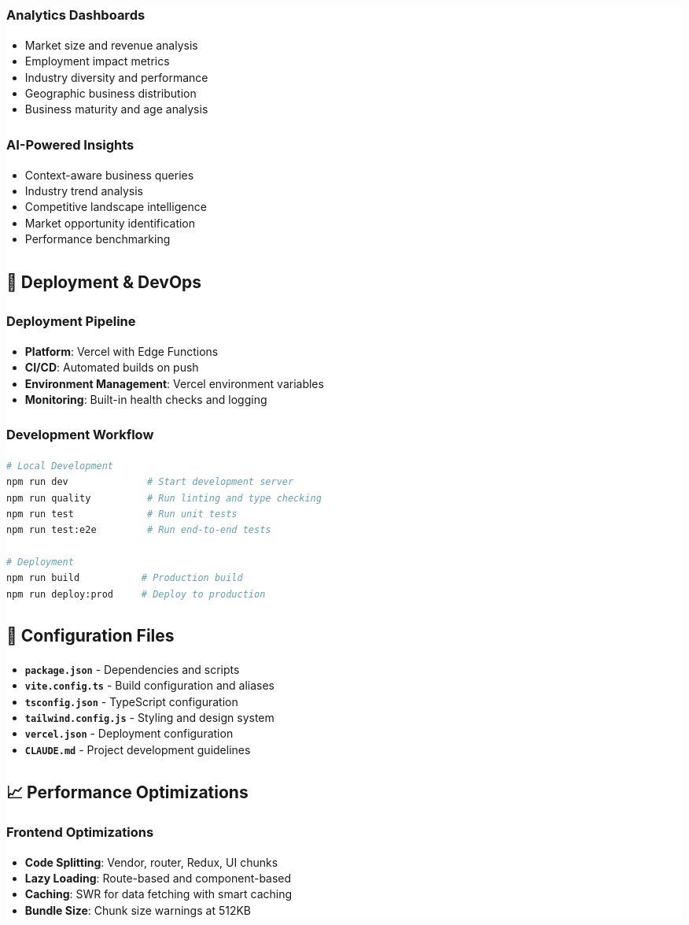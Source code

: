 ### **Analytics Dashboards**
- Market size and revenue analysis  
- Employment impact metrics
- Industry diversity and performance
- Geographic business distribution
- Business maturity and age analysis

### **AI-Powered Insights**
- Context-aware business queries
- Industry trend analysis
- Competitive landscape intelligence
- Market opportunity identification
- Performance benchmarking

## 🚀 Deployment & DevOps

### **Deployment Pipeline**
- **Platform**: Vercel with Edge Functions
- **CI/CD**: Automated builds on push
- **Environment Management**: Vercel environment variables
- **Monitoring**: Built-in health checks and logging

### **Development Workflow**
```bash
# Local Development
npm run dev              # Start development server
npm run quality          # Run linting and type checking
npm run test             # Run unit tests
npm run test:e2e         # Run end-to-end tests

# Deployment  
npm run build           # Production build
npm run deploy:prod     # Deploy to production
```

## 🔧 Configuration Files

- **`package.json`** - Dependencies and scripts
- **`vite.config.ts`** - Build configuration and aliases
- **`tsconfig.json`** - TypeScript configuration
- **`tailwind.config.js`** - Styling and design system
- **`vercel.json`** - Deployment configuration
- **`CLAUDE.md`** - Project development guidelines

## 📈 Performance Optimizations

### **Frontend Optimizations**
- **Code Splitting**: Vendor, router, Redux, UI chunks
- **Lazy Loading**: Route-based and component-based
- **Caching**: SWR for data fetching with smart caching
- **Bundle Size**: Chunk size warnings at 512KB
